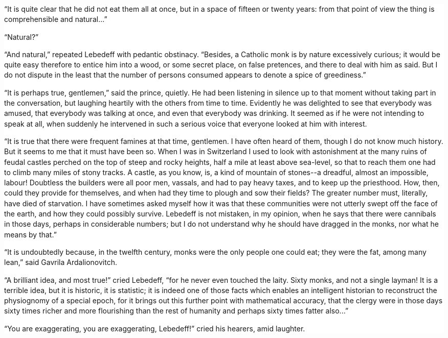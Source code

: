 “It is quite clear that he did not eat them all at once, but in a
space of fifteen or twenty years: from that point of view the thing is
comprehensible and natural...”

“Natural?”

“And natural,” repeated Lebedeff with pedantic obstinacy. “Besides, a
Catholic monk is by nature excessively curious; it would be quite easy
therefore to entice him into a wood, or some secret place, on false
pretences, and there to deal with him as said. But I do not dispute in
the least that the number of persons consumed appears to denote a spice
of greediness.”

“It is perhaps true, gentlemen,” said the prince, quietly. He had
been listening in silence up to that moment without taking part in the
conversation, but laughing heartily with the others from time to time.
Evidently he was delighted to see that everybody was amused, that
everybody was talking at once, and even that everybody was drinking.
It seemed as if he were not intending to speak at all, when suddenly
he intervened in such a serious voice that everyone looked at him with
interest.

“It is true that there were frequent famines at that time, gentlemen.
I have often heard of them, though I do not know much history. But it
seems to me that it must have been so. When I was in Switzerland I used
to look with astonishment at the many ruins of feudal castles perched
on the top of steep and rocky heights, half a mile at least above
sea-level, so that to reach them one had to climb many miles of stony
tracks. A castle, as you know, is, a kind of mountain of stones--a
dreadful, almost an impossible, labour! Doubtless the builders were
all poor men, vassals, and had to pay heavy taxes, and to keep up the
priesthood. How, then, could they provide for themselves, and when
had they time to plough and sow their fields? The greater number must,
literally, have died of starvation. I have sometimes asked myself how
it was that these communities were not utterly swept off the face of the
earth, and how they could possibly survive. Lebedeff is not mistaken,
in my opinion, when he says that there were cannibals in those days,
perhaps in considerable numbers; but I do not understand why he should
have dragged in the monks, nor what he means by that.”

“It is undoubtedly because, in the twelfth century, monks were the only
people one could eat; they were the fat, among many lean,” said Gavrila
Ardalionovitch.

“A brilliant idea, and most true!” cried Lebedeff, “for he never
even touched the laity. Sixty monks, and not a single layman! It is a
terrible idea, but it is historic, it is statistic; it is indeed one of
those facts which enables an intelligent historian to reconstruct the
physiognomy of a special epoch, for it brings out this further point
with mathematical accuracy, that the clergy were in those days sixty
times richer and more flourishing than the rest of humanity and perhaps
sixty times fatter also...”

“You are exaggerating, you are exaggerating, Lebedeff!” cried his
hearers, amid laughter.
